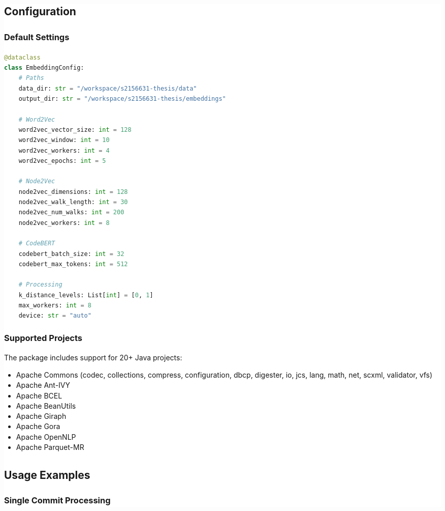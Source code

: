 ## Configuration

### Default Settings

```python
@dataclass
class EmbeddingConfig:
    # Paths
    data_dir: str = "/workspace/s2156631-thesis/data"
    output_dir: str = "/workspace/s2156631-thesis/embeddings"
    
    # Word2Vec
    word2vec_vector_size: int = 128
    word2vec_window: int = 10
    word2vec_workers: int = 4
    word2vec_epochs: int = 5
    
    # Node2Vec
    node2vec_dimensions: int = 128
    node2vec_walk_length: int = 30
    node2vec_num_walks: int = 200
    node2vec_workers: int = 8
    
    # CodeBERT
    codebert_batch_size: int = 32
    codebert_max_tokens: int = 512
    
    # Processing
    k_distance_levels: List[int] = [0, 1]
    max_workers: int = 8
    device: str = "auto"
```

### Supported Projects

The package includes support for 20+ Java projects:

- Apache Commons (codec, collections, compress, configuration, dbcp, digester, io, jcs, lang, math, net, scxml, validator, vfs)
- Apache Ant-IVY
- Apache BCEL
- Apache BeanUtils
- Apache Giraph
- Apache Gora
- Apache OpenNLP
- Apache Parquet-MR

## Usage Examples

### Single Commit Processing
